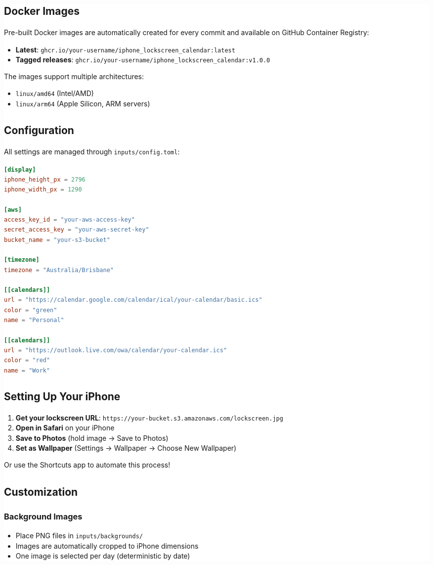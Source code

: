 ## Docker Images

Pre-built Docker images are automatically created for every commit and available on GitHub Container Registry:

- **Latest**: `ghcr.io/your-username/iphone_lockscreen_calendar:latest`
- **Tagged releases**: `ghcr.io/your-username/iphone_lockscreen_calendar:v1.0.0`

The images support multiple architectures:
- `linux/amd64` (Intel/AMD)
- `linux/arm64` (Apple Silicon, ARM servers)

## Configuration

All settings are managed through `inputs/config.toml`:

```toml
[display]
iphone_height_px = 2796
iphone_width_px = 1290

[aws]
access_key_id = "your-aws-access-key"
secret_access_key = "your-aws-secret-key"
bucket_name = "your-s3-bucket"

[timezone]
timezone = "Australia/Brisbane"

[[calendars]]
url = "https://calendar.google.com/calendar/ical/your-calendar/basic.ics"
color = "green"
name = "Personal"

[[calendars]]
url = "https://outlook.live.com/owa/calendar/your-calendar.ics"
color = "red"
name = "Work"
```

## Setting Up Your iPhone

1. **Get your lockscreen URL**: `https://your-bucket.s3.amazonaws.com/lockscreen.jpg`
2. **Open in Safari** on your iPhone
3. **Save to Photos** (hold image → Save to Photos)
4. **Set as Wallpaper** (Settings → Wallpaper → Choose New Wallpaper)

Or use the Shortcuts app to automate this process!

## Customization

### Background Images
- Place PNG files in `inputs/backgrounds/`
- Images are automatically cropped to iPhone dimensions
- One image is selected per day (deterministic by date)
